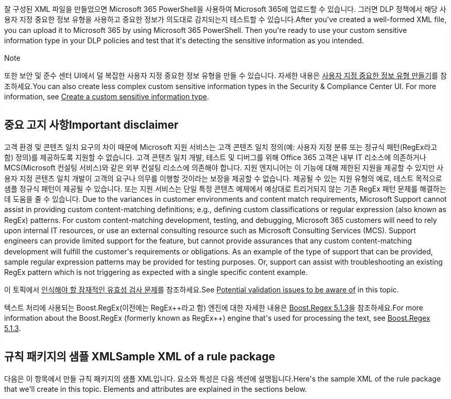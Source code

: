 <span data-ttu-id="8c8be-p104">잘 구성된 XML 파일을 만들었으면 Microsoft 365 PowerShell을 사용하여 Microsoft 365에 업로드할 수 있습니다. 그러면 DLP 정책에서 해당 사용자 지정 중요한 정보 유형을 사용하고 중요한 정보가 의도대로 감지되는지 테스트할 수 있습니다.</span><span class="sxs-lookup"><span data-stu-id="8c8be-p104">After you've created a well-formed XML file, you can upload it to Microsoft 365 by using Microsoft 365 PowerShell. Then you're ready to use your custom sensitive information type in your DLP policies and test that it's detecting the sensitive information as you intended.</span></span>

> [!NOTE]
> <span data-ttu-id="8c8be-p105">또한 보안 및 준수 센터 UI에서 덜 복잡한 사용자 지정 중요한 정보 유형을 만들 수 있습니다. 자세한 내용은 [사용자 지정 중요한 정보 유형 만들기](create-a-custom-sensitive-information-type.md)를 참조하세요.</span><span class="sxs-lookup"><span data-stu-id="8c8be-p105">You can also create less complex custom sensitive information types in the Security & Compliance Center UI. For more information, see [Create a custom sensitive information type](create-a-custom-sensitive-information-type.md).</span></span>

## <a name="important-disclaimer"></a><span data-ttu-id="8c8be-116">중요 고지 사항</span><span class="sxs-lookup"><span data-stu-id="8c8be-116">Important disclaimer</span></span>
<span data-ttu-id="8c8be-p106"> 고객 환경 및 콘텐츠 일치 요구의 차이 때문에 Microsoft 지원 서비스는 고객 콘텐츠 일치 정의(예: 사용자 지정 분류 또는 정규식 패턴(RegEx라고 함) 정의)를 제공하도록 지원할 수 없습니다. 고객 콘텐츠 일치 개발, 테스트 및 디버그를 위해 Office 365 고객은 내부 IT 리소스에 의존하거나 MCS(Microsoft 컨설팅 서비스)와 같은 외부 컨설팅 리소스에 의존해야 합니다. 지원 엔지니어는 이 기능에 대해 제한된 지원을 제공할 수 있지만 사용자 지정 콘텐츠 일치 개발이 고객의 요구나 의무를 이행할 것이라는 보장을 제공할 수 없습니다. 제공될 수 있는 지원 유형의 예로, 테스트 목적으로 샘플 정규식 패턴이 제공될 수 있습니다. 또는 지원 서비스는 단일 특정 콘텐츠 예제에서 예상대로 트리거되지 않는 기존 RegEx 패턴 문제를 해결하는 데 도움을 줄 수 있습니다.</span><span class="sxs-lookup"><span data-stu-id="8c8be-p106"> Due to the variances in customer environments and content match requirements, Microsoft Support cannot assist in providing custom content-matching definitions; e.g., defining custom classifications or regular expression (also known as RegEx) patterns. For custom content-matching development, testing, and debugging, Microsoft 365 customers will need to rely upon internal IT resources, or use an external consulting resource such as Microsoft Consulting Services (MCS). Support engineers can provide limited support for the feature, but cannot provide assurances that any custom content-matching development will fulfill the customer's requirements or obligations.  As an example of the type of support that can be provided, sample regular expression patterns may be provided for testing purposes. Or, support can assist with troubleshooting an existing RegEx pattern which is not triggering as expected with a single specific content example.</span></span>

<span data-ttu-id="8c8be-122">이 토픽에서 [인식해야 할 잠재적인 유효성 검사 문제](#potential-validation-issues-to-be-aware-of)를 참조하세요.</span><span class="sxs-lookup"><span data-stu-id="8c8be-122">See [Potential validation issues to be aware of](#potential-validation-issues-to-be-aware-of) in this topic.</span></span>

<span data-ttu-id="8c8be-123">텍스트 처리에 사용되는 Boost.RegEx(이전에는 RegEx++라고 함) 엔진에 대한 자세한 내용은 [Boost.Regex 5.1.3](https://www.boost.org/doc/libs/1_68_0/libs/regex/doc/html/)을 참조하세요.</span><span class="sxs-lookup"><span data-stu-id="8c8be-123">For more information about the Boost.RegEx (formerly known as RegEx++) engine that's used for processing the text, see [Boost.Regex 5.1.3](https://www.boost.org/doc/libs/1_68_0/libs/regex/doc/html/).</span></span>

## <a name="sample-xml-of-a-rule-package"></a><span data-ttu-id="8c8be-124">규칙 패키지의 샘플 XML</span><span class="sxs-lookup"><span data-stu-id="8c8be-124">Sample XML of a rule package</span></span>

<span data-ttu-id="8c8be-p107">다음은 이 항목에서 만들 규칙 패키지의 샘플 XML입니다. 요소와 특성은 다음 섹션에 설명됩니다.</span><span class="sxs-lookup"><span data-stu-id="8c8be-p107">Here's the sample XML of the rule package that we'll create in this topic. Elements and attributes are explained in the sections below.</span></span>
  